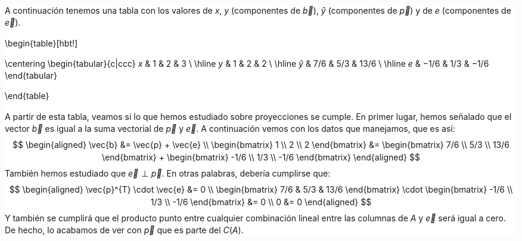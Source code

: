 A continuación tenemos una tabla con los valores de $x$, $y$ (componentes de $\vec{b}$), $\hat{y}$ (componentes de $\vec{p}$) y de $e$ (componentes de $\vec{e}$).

\begin{table}[hbt!]

\centering
\begin{tabular}{c|ccc}
$x$ & 1 & 2 & 3 \\
\hline
$y$ & 1 & 2 & 2 \\
\hline
$\hat{y}$ & $7/6$ & $5/3$ & $13/6$ \\
\hline
$e$ & $-1/6$ & $1/3$ & $-1/6$
\end{tabular}

\end{table}

A partir de esta tabla, veamos si lo que hemos estudiado sobre proyecciones se cumple. En primer lugar, hemos señalado que el vector $\vec{b}$ es igual a la suma vectorial de $\vec{p}$ y $\vec{e}$. A continuación vemos con los datos que manejamos, que es así:
$$
\begin{aligned}
\vec{b} &= \vec{p} + \vec{e} \\
\begin{bmatrix}
1 \\ 2 \\ 2
\end{bmatrix} &=
\begin{bmatrix}
7/6 \\ 5/3 \\ 13/6
\end{bmatrix} +
\begin{bmatrix}
-1/6 \\ 1/3 \\ -1/6
\end{bmatrix}
\end{aligned}
$$
También hemos estudiado que $\vec{e} \perp \vec{p}$. En otras palabras, debería cumplirse que:
$$
\begin{aligned}
\vec{p}^{T} \cdot \vec{e} &= 0 \\
\begin{bmatrix}
7/6 & 5/3 & 13/6
\end{bmatrix}
\cdot
\begin{bmatrix}
-1/6 \\ 1/3 \\ -1/6
\end{bmatrix} &=
0 \\
0 &= 0
\end{aligned}
$$
Y también se cumplirá que el producto punto entre cualquier combinación lineal entre las columnas de $A$ y $\vec{e}$ será igual a cero. De hecho, lo acabamos de ver con $\vec{p}$ que es parte del $C(A)$.
